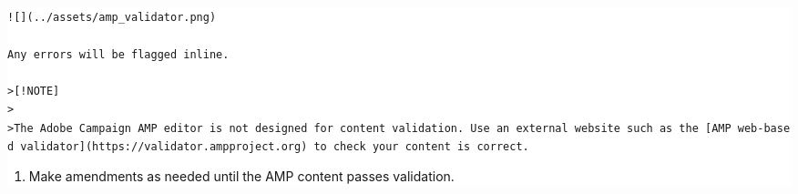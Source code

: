     ![](../assets/amp_validator.png)

    Any errors will be flagged inline.

    >[!NOTE]
    >
    >The Adobe Campaign AMP editor is not designed for content validation. Use an external website such as the [AMP web-based validator](https://validator.ampproject.org) to check your content is correct.

1. Make amendments as needed until the AMP content passes validation.
